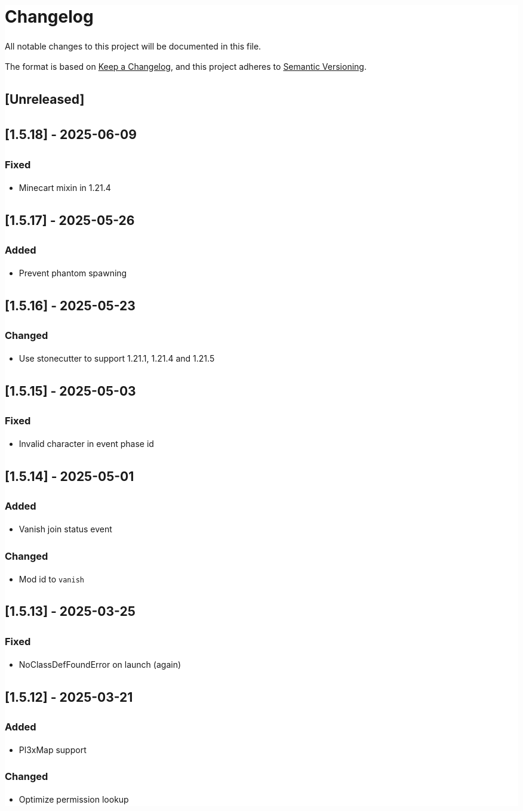 # Changelog
All notable changes to this project will be documented in this file.

The format is based on [Keep a Changelog](https://keepachangelog.com/en/1.0.0/),
and this project adheres to [Semantic Versioning](https://semver.org/spec/v2.0.0.html).

## [Unreleased]

## [1.5.18] - 2025-06-09
### Fixed
- Minecart mixin in 1.21.4

## [1.5.17] - 2025-05-26
### Added
- Prevent phantom spawning 

## [1.5.16] - 2025-05-23
### Changed
- Use stonecutter to support 1.21.1, 1.21.4 and 1.21.5

## [1.5.15] - 2025-05-03
### Fixed
- Invalid character in event phase id

## [1.5.14] - 2025-05-01
### Added
- Vanish join status event

### Changed
- Mod id to `vanish`

## [1.5.13] - 2025-03-25
### Fixed
- NoClassDefFoundError on launch (again)

## [1.5.12] - 2025-03-21
### Added
- Pl3xMap support

### Changed
- Optimize permission lookup
